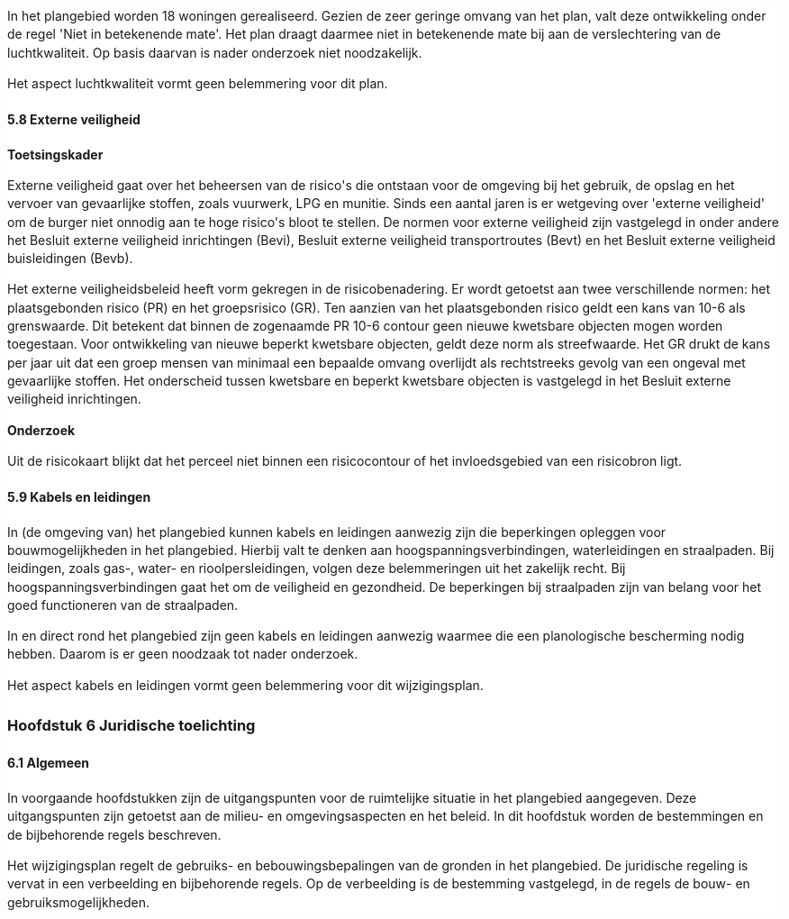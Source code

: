 In het plangebied worden 18 woningen gerealiseerd. Gezien de zeer geringe omvang van het plan, valt deze ontwikkeling onder de regel 'Niet in betekenende mate'. Het plan draagt daarmee niet in betekenende mate bij aan de verslechtering van de luchtkwaliteit. Op basis daarvan is nader onderzoek niet noodzakelijk.

Het aspect luchtkwaliteit vormt geen belemmering voor dit plan.

#### 5\.8 Externe veiligheid

**Toetsingskader**

Externe veiligheid gaat over het beheersen van de risico's die ontstaan voor de omgeving bij het gebruik, de opslag en het vervoer van gevaarlijke stoffen, zoals vuurwerk, LPG en munitie. Sinds een aantal jaren is er wetgeving over 'externe veiligheid' om de burger niet onnodig aan te hoge risico's bloot te stellen. De normen voor externe veiligheid zijn vastgelegd in onder andere het Besluit externe veiligheid inrichtingen (Bevi), Besluit externe veiligheid transportroutes (Bevt) en het Besluit externe veiligheid buisleidingen (Bevb).

Het externe veiligheidsbeleid heeft vorm gekregen in de risicobenadering. Er wordt getoetst aan twee verschillende normen: het plaatsgebonden risico (PR) en het groepsrisico (GR). Ten aanzien van het plaatsgebonden risico geldt een kans van 10\-6 als grenswaarde. Dit betekent dat binnen de zogenaamde PR 10\-6 contour geen nieuwe kwetsbare objecten mogen worden toegestaan. Voor ontwikkeling van nieuwe beperkt kwetsbare objecten, geldt deze norm als streefwaarde. Het GR drukt de kans per jaar uit dat een groep mensen van minimaal een bepaalde omvang overlijdt als rechtstreeks gevolg van een ongeval met gevaarlijke stoffen. Het onderscheid tussen kwetsbare en beperkt kwetsbare objecten is vastgelegd in het Besluit externe veiligheid inrichtingen.

**Onderzoek**

Uit de risicokaart blijkt dat het perceel niet binnen een risicocontour of het invloedsgebied van een risicobron ligt.

#### 5\.9 Kabels en leidingen

In (de omgeving van) het plangebied kunnen kabels en leidingen aanwezig zijn die beperkingen opleggen voor bouwmogelijkheden in het plangebied. Hierbij valt te denken aan hoogspanningsverbindingen, waterleidingen en straalpaden. Bij leidingen, zoals gas\-, water\- en rioolpersleidingen, volgen deze belemmeringen uit het zakelijk recht. Bij hoogspanningsverbindingen gaat het om de veiligheid en gezondheid. De beperkingen bij straalpaden zijn van belang voor het goed functioneren van de straalpaden.

In en direct rond het plangebied zijn geen kabels en leidingen aanwezig waarmee die een planologische bescherming nodig hebben. Daarom is er geen noodzaak tot nader onderzoek.

Het aspect kabels en leidingen vormt geen belemmering voor dit wijzigingsplan.

### Hoofdstuk 6 Juridische toelichting

#### 6\.1 Algemeen

In voorgaande hoofdstukken zijn de uitgangspunten voor de ruimtelijke situatie in het plangebied aangegeven. Deze uitgangspunten zijn getoetst aan de milieu\- en omgevingsaspecten en het beleid. In dit hoofdstuk worden de bestemmingen en de bijbehorende regels beschreven.

Het wijzigingsplan regelt de gebruiks\- en bebouwingsbepalingen van de gronden in het plangebied. De juridische regeling is vervat in een verbeelding en bijbehorende regels. Op de verbeelding is de bestemming vastgelegd, in de regels de bouw\- en gebruiksmogelijkheden.
